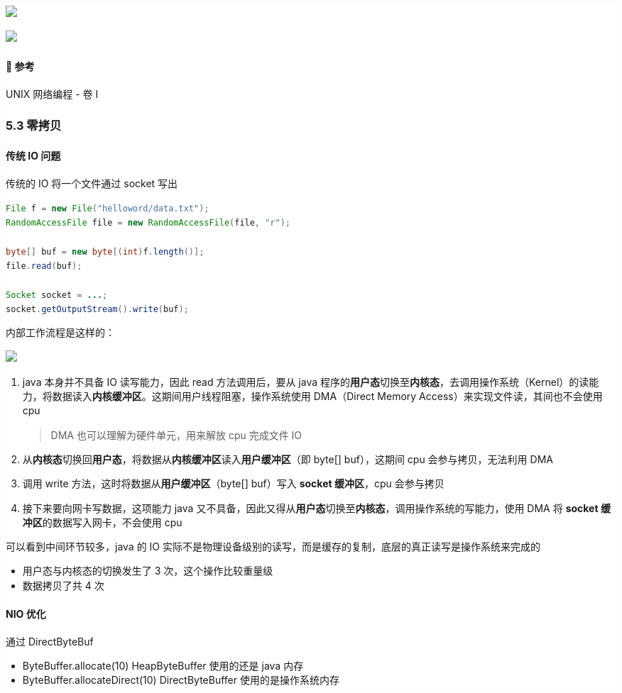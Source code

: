  ![](https://boot-generate.oss-cn-chengdu.aliyuncs.com/img/0034.png)

  ![](https://boot-generate.oss-cn-chengdu.aliyuncs.com/img/0036.png)

#### 🔖 参考

UNIX 网络编程 - 卷 I



### 5.3 零拷贝

#### 传统 IO 问题

传统的 IO 将一个文件通过 socket 写出

```java
File f = new File("helloword/data.txt");
RandomAccessFile file = new RandomAccessFile(file, "r");

byte[] buf = new byte[(int)f.length()];
file.read(buf);

Socket socket = ...;
socket.getOutputStream().write(buf);
```

内部工作流程是这样的：

![](https://boot-generate.oss-cn-chengdu.aliyuncs.com/img/0024.png)

1. java 本身并不具备 IO 读写能力，因此 read 方法调用后，要从 java 程序的**用户态**切换至**内核态**，去调用操作系统（Kernel）的读能力，将数据读入**内核缓冲区**。这期间用户线程阻塞，操作系统使用 DMA（Direct Memory Access）来实现文件读，其间也不会使用 cpu

   > DMA 也可以理解为硬件单元，用来解放 cpu 完成文件 IO

2. 从**内核态**切换回**用户态**，将数据从**内核缓冲区**读入**用户缓冲区**（即 byte[] buf），这期间 cpu 会参与拷贝，无法利用 DMA

3. 调用 write 方法，这时将数据从**用户缓冲区**（byte[] buf）写入 **socket 缓冲区**，cpu 会参与拷贝

4. 接下来要向网卡写数据，这项能力 java 又不具备，因此又得从**用户态**切换至**内核态**，调用操作系统的写能力，使用 DMA 将 **socket 缓冲区**的数据写入网卡，不会使用 cpu



可以看到中间环节较多，java 的 IO 实际不是物理设备级别的读写，而是缓存的复制，底层的真正读写是操作系统来完成的

* 用户态与内核态的切换发生了 3 次，这个操作比较重量级
* 数据拷贝了共 4 次



#### NIO 优化

通过 DirectByteBuf 

* ByteBuffer.allocate(10)  HeapByteBuffer 使用的还是 java 内存
* ByteBuffer.allocateDirect(10)  DirectByteBuffer 使用的是操作系统内存

